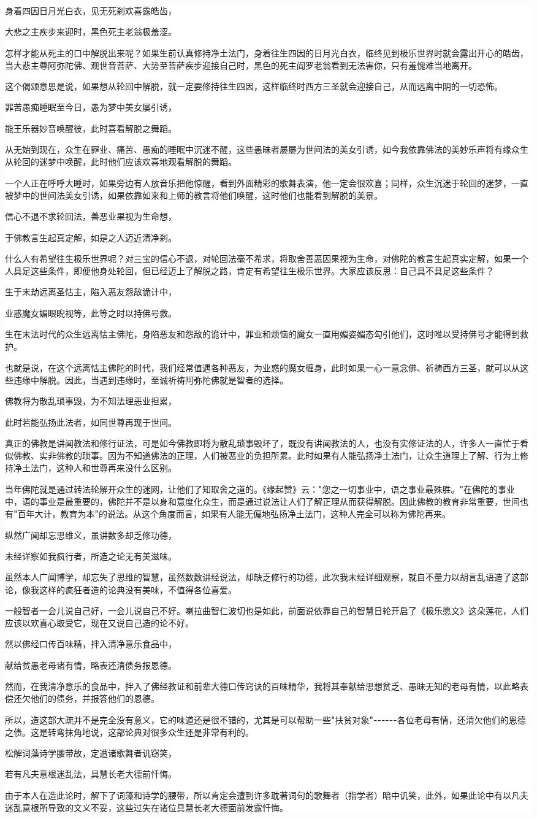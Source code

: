 身着四因日月光白衣，见无死刹欢喜露皓齿，

大悲之主疾步来迎时，黑色死主老翁极羞涩。

怎样才能从死主的口中解脱出来呢？如果生前认真修持净土法门，身着往生四因的日月光白衣，临终见到极乐世界时就会露出开心的皓齿，当大悲主尊阿弥陀佛、观世音菩萨、大势至菩萨疾步迎接自己时，黑色的死主阎罗老翁看到无法害你，只有羞愧难当地离开。

这个偈颂意思是说，如果想从轮回中解脱，就一定要修持往生四因，这样临终时西方三圣就会迎接自己，从而远离中阴的一切恐怖。

罪苦愚痴睡眠至今日，愚为梦中美女屡引诱，

能王乐器妙音唤醒彼，此时喜看解脱之舞蹈。

从无始到现在，众生在罪业、痛苦、愚痴的睡眠中沉迷不醒，这些愚昧者屡屡为世间法的美女引诱，如今我依靠佛法的美妙乐声将有缘众生从轮回的迷梦中唤醒，此时他们应该欢喜地观看解脱的舞蹈。

一个人正在呼呼大睡时，如果旁边有人放音乐把他惊醒，看到外面精彩的歌舞表演，他一定会很欢喜；同样，众生沉迷于轮回的迷梦，一直被梦中的世间法美女引诱，如果依靠如来和上师的教言将他们唤醒，这时他们也能看到解脱的美景。

信心不退不求轮回法，善恶业果视为生命想，

于佛教言生起真定解，如是之人迈近清净刹。

什么人有希望往生极乐世界呢？对三宝的信心不退，对轮回法毫不希求，将取舍善恶因果视为生命，对佛陀的教言生起真实定解，如果一个人具足这些条件，即便他身处轮回，但已经迈上了解脱之路，肯定有希望往生极乐世界。大家应该反思：自己具不具足这些条件？

生于末劫远离圣怙主，陷入恶友怨敌诡计中，

业惑魔女媚眼睨视等，此等之时以持佛号救。

生在末法时代的众生远离怙主佛陀，身陷恶友和怨敌的诡计中，罪业和烦恼的魔女一直用媚姿媚态勾引他们，这时唯以受持佛号才能得到救护。

也就是说，在这个远离怙主佛陀的时代，我们经常值遇各种恶友，为业惑的魔女缠身，此时如果一心一意念佛、祈祷西方三圣，就可以从这些违缘中解脱。因此，当遇到违缘时，至诚祈祷阿弥陀佛就是智者的选择。

佛教将为散乱琐事毁，为不知法理恶业担累，

此时若能弘扬此法者，如同世尊再现于世间。

真正的佛教是讲闻教法和修行证法，可是如今佛教即将为散乱琐事毁坏了，既没有讲闻教法的人，也没有实修证法的人，许多人一直忙于看似佛教、实非佛教的琐事。因为不知道佛法的正理，人们被恶业的负担所累。此时如果有人能弘扬净土法门，让众生道理上了解、行为上修持净土法门，这种人和世尊再来没什么区别。

当年佛陀就是通过转法轮解开众生的迷网，让他们了知取舍之道的。《缘起赞》云："您之一切事业中，语之事业最殊胜。"在佛陀的事业中，语的事业是最重要的，佛陀并不是以身和意度化众生，而是通过说法让人们了解正理从而获得解脱。因此佛教的教育非常重要，世间也有"百年大计，教育为本"的说法。从这个角度而言，如果有人能无偏地弘扬净土法门，这种人完全可以称为佛陀再来。

纵然广闻却忘思维义，虽讲数多却乏修功德，

未经详察如我疯行者，所造之论无有美滋味。

虽然本人广闻博学，却忘失了思维的智慧，虽然数数讲经说法，却缺乏修行的功德，此次我未经详细观察，就自不量力以胡言乱语造了这部论，像我这样的疯狂者造的论典没有美味，不值得各位喜爱。

一般智者一会儿说自己好，一会儿说自己不好。喇拉曲智仁波切也是如此，前面说依靠自己的智慧日轮开启了《极乐愿文》这朵莲花，人们应该以欢喜心取受它，现在又说自己造的论不好。

然以佛经口传百味精，拌入清净意乐食品中，

献给贫愚老母诸有情，略表还清债务报恩德。

然而，在我清净意乐的食品中，拌入了佛经教证和前辈大德口传窍诀的百味精华，我将其奉献给思想贫乏、愚昧无知的老母有情，以此略表偿还欠他们的债务，并报答他们的恩德。

所以，造这部大疏并不是完全没有意义，它的味道还是很不错的，尤其是可以帮助一些"扶贫对象"------各位老母有情，还清欠他们的恩德之债。这是转弯抹角地说，这部论典对很多众生还是非常有利的。

松解词藻诗学腰带故，定遭诸歌舞者讥窃笑，

若有凡夫意根迷乱法，具慧长老大德前忏悔。

由于本人在造此论时，解下了词藻和诗学的腰带，所以肯定会遭到许多耽著词句的歌舞者（指学者）暗中讥笑，此外，如果此论中有以凡夫迷乱意根所导致的文义不妥，这些过失在诸位具慧长老大德面前发露忏悔。
